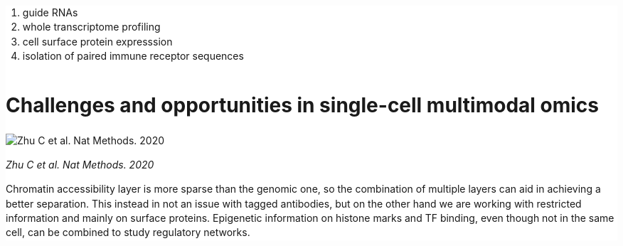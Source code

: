 1. guide RNAs
2. whole transcriptome profiling
3. cell surface protein expresssion
4. isolation of paired immune receptor sequences

# Challenges and opportunities in single-cell multimodal omics

![*Zhu C et al. Nat Methods. 2020*](Single%20cell%20multimodal%20omics%206a27bf9c285c4cdd9cc4eea550d22dc6/Screenshot%2014.png)

*Zhu C et al. Nat Methods. 2020*

Chromatin accessibility layer is more sparse than the genomic one, so the combination of multiple layers can aid in achieving a better separation. This instead in not an issue with tagged antibodies, but on the other hand we are working with restricted information and mainly on surface proteins. Epigenetic information on histone marks and TF binding, even though not in the same cell, can be combined to study regulatory networks.